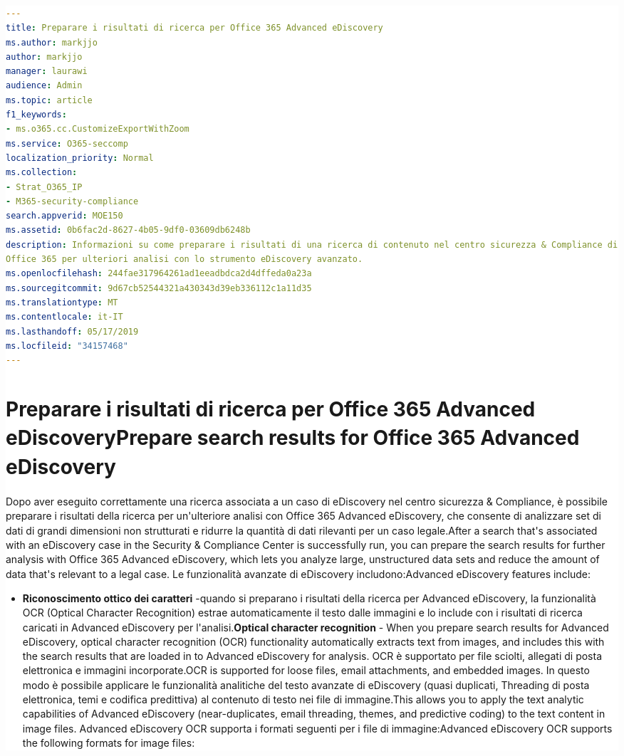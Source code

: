 ```yaml
---
title: Preparare i risultati di ricerca per Office 365 Advanced eDiscovery
ms.author: markjjo
author: markjjo
manager: laurawi
audience: Admin
ms.topic: article
f1_keywords:
- ms.o365.cc.CustomizeExportWithZoom
ms.service: O365-seccomp
localization_priority: Normal
ms.collection:
- Strat_O365_IP
- M365-security-compliance
search.appverid: MOE150
ms.assetid: 0b6fac2d-8627-4b05-9df0-03609db6248b
description: Informazioni su come preparare i risultati di una ricerca di contenuto nel centro sicurezza & Compliance di Office 365 per ulteriori analisi con lo strumento eDiscovery avanzato.
ms.openlocfilehash: 244fae317964261ad1eeadbdca2d4dffeda0a23a
ms.sourcegitcommit: 9d67cb52544321a430343d39eb336112c1a11d35
ms.translationtype: MT
ms.contentlocale: it-IT
ms.lasthandoff: 05/17/2019
ms.locfileid: "34157468"
---
```

# <a name="prepare-search-results-for-office-365-advanced-ediscovery"></a><span data-ttu-id="ec1c5-103">Preparare i risultati di ricerca per Office 365 Advanced eDiscovery</span><span class="sxs-lookup"><span data-stu-id="ec1c5-103">Prepare search results for Office 365 Advanced eDiscovery</span></span>

<span data-ttu-id="ec1c5-104">Dopo aver eseguito correttamente una ricerca associata a un caso di eDiscovery nel centro sicurezza & Compliance, è possibile preparare i risultati della ricerca per un'ulteriore analisi con Office 365 Advanced eDiscovery, che consente di analizzare set di dati di grandi dimensioni non strutturati e ridurre la quantità di dati rilevanti per un caso legale.</span><span class="sxs-lookup"><span data-stu-id="ec1c5-104">After a search that's associated with an eDiscovery case in the Security & Compliance Center is successfully run, you can prepare the search results for further analysis with Office 365 Advanced eDiscovery, which lets you analyze large, unstructured data sets and reduce the amount of data that's relevant to a legal case.</span></span> <span data-ttu-id="ec1c5-105">Le funzionalità avanzate di eDiscovery includono:</span><span class="sxs-lookup"><span data-stu-id="ec1c5-105">Advanced eDiscovery features include:</span></span>
  
- <span data-ttu-id="ec1c5-106">**Riconoscimento ottico dei caratteri** -quando si preparano i risultati della ricerca per Advanced eDiscovery, la funzionalità OCR (Optical Character Recognition) estrae automaticamente il testo dalle immagini e lo include con i risultati di ricerca caricati in Advanced eDiscovery per l'analisi.</span><span class="sxs-lookup"><span data-stu-id="ec1c5-106">**Optical character recognition** - When you prepare search results for Advanced eDiscovery, optical character recognition (OCR) functionality automatically extracts text from images, and includes this with the search results that are loaded in to Advanced eDiscovery for analysis.</span></span> <span data-ttu-id="ec1c5-107">OCR è supportato per file sciolti, allegati di posta elettronica e immagini incorporate.</span><span class="sxs-lookup"><span data-stu-id="ec1c5-107">OCR is supported for loose files, email attachments, and embedded images.</span></span> <span data-ttu-id="ec1c5-108">In questo modo è possibile applicare le funzionalità analitiche del testo avanzate di eDiscovery (quasi duplicati, Threading di posta elettronica, temi e codifica predittiva) al contenuto di testo nei file di immagine.</span><span class="sxs-lookup"><span data-stu-id="ec1c5-108">This allows you to apply the text analytic capabilities of Advanced eDiscovery (near-duplicates, email threading, themes, and predictive coding) to the text content in image files.</span></span> <span data-ttu-id="ec1c5-109">Advanced eDiscovery OCR supporta i formati seguenti per i file di immagine:</span><span class="sxs-lookup"><span data-stu-id="ec1c5-109">Advanced eDiscovery OCR supports the following formats for image files:</span></span>